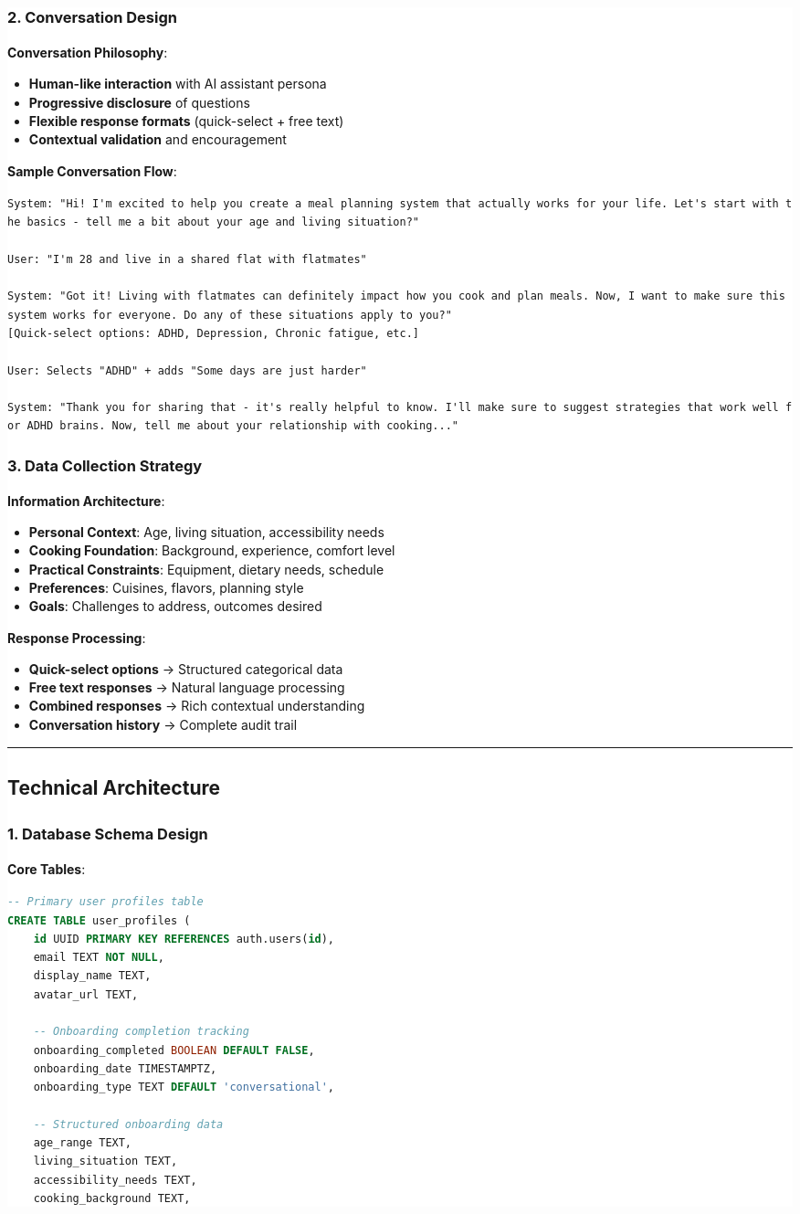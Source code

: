 ### 2. Conversation Design

**Conversation Philosophy**:
- **Human-like interaction** with AI assistant persona
- **Progressive disclosure** of questions
- **Flexible response formats** (quick-select + free text)
- **Contextual validation** and encouragement

**Sample Conversation Flow**:
```
System: "Hi! I'm excited to help you create a meal planning system that actually works for your life. Let's start with the basics - tell me a bit about your age and living situation?"

User: "I'm 28 and live in a shared flat with flatmates"

System: "Got it! Living with flatmates can definitely impact how you cook and plan meals. Now, I want to make sure this system works for everyone. Do any of these situations apply to you?"
[Quick-select options: ADHD, Depression, Chronic fatigue, etc.]

User: Selects "ADHD" + adds "Some days are just harder"

System: "Thank you for sharing that - it's really helpful to know. I'll make sure to suggest strategies that work well for ADHD brains. Now, tell me about your relationship with cooking..."
```

### 3. Data Collection Strategy

**Information Architecture**:
- **Personal Context**: Age, living situation, accessibility needs
- **Cooking Foundation**: Background, experience, comfort level
- **Practical Constraints**: Equipment, dietary needs, schedule
- **Preferences**: Cuisines, flavors, planning style
- **Goals**: Challenges to address, outcomes desired

**Response Processing**:
- **Quick-select options** → Structured categorical data
- **Free text responses** → Natural language processing
- **Combined responses** → Rich contextual understanding
- **Conversation history** → Complete audit trail

---

## Technical Architecture

### 1. Database Schema Design

**Core Tables**:
```sql
-- Primary user profiles table
CREATE TABLE user_profiles (
    id UUID PRIMARY KEY REFERENCES auth.users(id),
    email TEXT NOT NULL,
    display_name TEXT,
    avatar_url TEXT,
    
    -- Onboarding completion tracking
    onboarding_completed BOOLEAN DEFAULT FALSE,
    onboarding_date TIMESTAMPTZ,
    onboarding_type TEXT DEFAULT 'conversational',
    
    -- Structured onboarding data
    age_range TEXT,
    living_situation TEXT,
    accessibility_needs TEXT,
    cooking_background TEXT,
```
